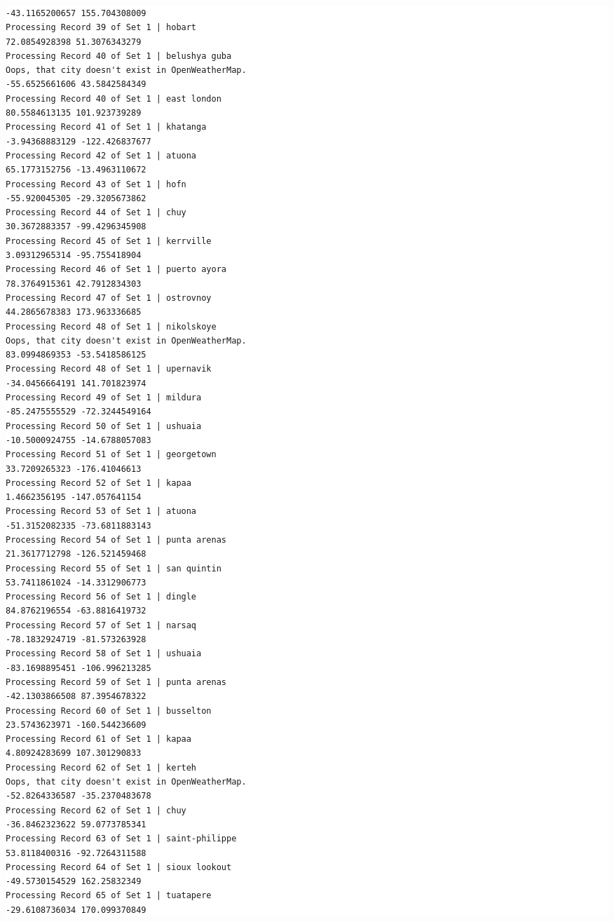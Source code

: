     -43.1165200657 155.704308009
    Processing Record 39 of Set 1 | hobart
    72.0854928398 51.3076343279
    Processing Record 40 of Set 1 | belushya guba
    Oops, that city doesn't exist in OpenWeatherMap.
    -55.6525661606 43.5842584349
    Processing Record 40 of Set 1 | east london
    80.5584613135 101.923739289
    Processing Record 41 of Set 1 | khatanga
    -3.94368883129 -122.426837677
    Processing Record 42 of Set 1 | atuona
    65.1773152756 -13.4963110672
    Processing Record 43 of Set 1 | hofn
    -55.920045305 -29.3205673862
    Processing Record 44 of Set 1 | chuy
    30.3672883357 -99.4296345908
    Processing Record 45 of Set 1 | kerrville
    3.09312965314 -95.755418904
    Processing Record 46 of Set 1 | puerto ayora
    78.3764915361 42.7912834303
    Processing Record 47 of Set 1 | ostrovnoy
    44.2865678383 173.963336685
    Processing Record 48 of Set 1 | nikolskoye
    Oops, that city doesn't exist in OpenWeatherMap.
    83.0994869353 -53.5418586125
    Processing Record 48 of Set 1 | upernavik
    -34.0456664191 141.701823974
    Processing Record 49 of Set 1 | mildura
    -85.2475555529 -72.3244549164
    Processing Record 50 of Set 1 | ushuaia
    -10.5000924755 -14.6788057083
    Processing Record 51 of Set 1 | georgetown
    33.7209265323 -176.41046613
    Processing Record 52 of Set 1 | kapaa
    1.4662356195 -147.057641154
    Processing Record 53 of Set 1 | atuona
    -51.3152082335 -73.6811883143
    Processing Record 54 of Set 1 | punta arenas
    21.3617712798 -126.521459468
    Processing Record 55 of Set 1 | san quintin
    53.7411861024 -14.3312906773
    Processing Record 56 of Set 1 | dingle
    84.8762196554 -63.8816419732
    Processing Record 57 of Set 1 | narsaq
    -78.1832924719 -81.573263928
    Processing Record 58 of Set 1 | ushuaia
    -83.1698895451 -106.996213285
    Processing Record 59 of Set 1 | punta arenas
    -42.1303866508 87.3954678322
    Processing Record 60 of Set 1 | busselton
    23.5743623971 -160.544236609
    Processing Record 61 of Set 1 | kapaa
    4.80924283699 107.301290833
    Processing Record 62 of Set 1 | kerteh
    Oops, that city doesn't exist in OpenWeatherMap.
    -52.8264336587 -35.2370483678
    Processing Record 62 of Set 1 | chuy
    -36.8462323622 59.0773785341
    Processing Record 63 of Set 1 | saint-philippe
    53.8118400316 -92.7264311588
    Processing Record 64 of Set 1 | sioux lookout
    -49.5730154529 162.25832349
    Processing Record 65 of Set 1 | tuatapere
    -29.6108736034 170.099370849